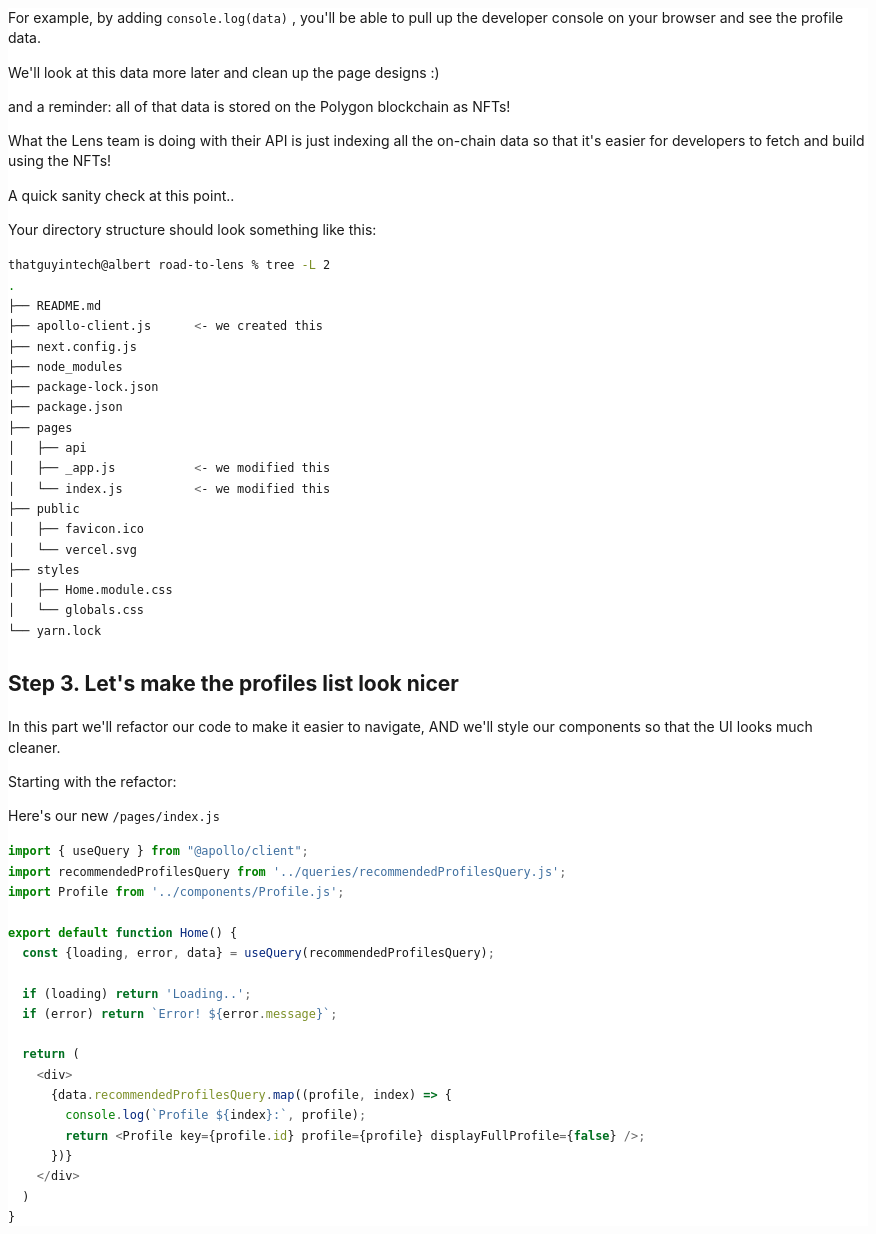 For example, by adding `console.log(data)` , you'll be able to pull up the developer console on your browser and see the profile data.

We'll look at this data more later and clean up the page designs :)

and a reminder: all of that data is stored on the Polygon blockchain as NFTs!

What the Lens team is doing with their API is just indexing all the on-chain data so that it's easier for developers to fetch and build using the NFTs!

A quick sanity check at this point.. 

Your directory structure should look something like this:

```bash
thatguyintech@albert road-to-lens % tree -L 2
.
├── README.md
├── apollo-client.js      <- we created this
├── next.config.js
├── node_modules
├── package-lock.json
├── package.json
├── pages
│   ├── api
│   ├── _app.js           <- we modified this
│   └── index.js          <- we modified this
├── public
│   ├── favicon.ico
│   └── vercel.svg
├── styles
│   ├── Home.module.css
│   └── globals.css
└── yarn.lock
```

## Step 3. Let's make the profiles list look nicer

In this part we'll refactor our code to make it easier to navigate, AND we'll style our components so that the UI looks much cleaner.

Starting with the refactor:

Here's our new `/pages/index.js`

```javascript
import { useQuery } from "@apollo/client";
import recommendedProfilesQuery from '../queries/recommendedProfilesQuery.js';
import Profile from '../components/Profile.js';

export default function Home() {
  const {loading, error, data} = useQuery(recommendedProfilesQuery);

  if (loading) return 'Loading..';
  if (error) return `Error! ${error.message}`;

  return (
    <div>
      {data.recommendedProfilesQuery.map((profile, index) => {
        console.log(`Profile ${index}:`, profile);
        return <Profile key={profile.id} profile={profile} displayFullProfile={false} />;
      })}
    </div>
  )
}
```
